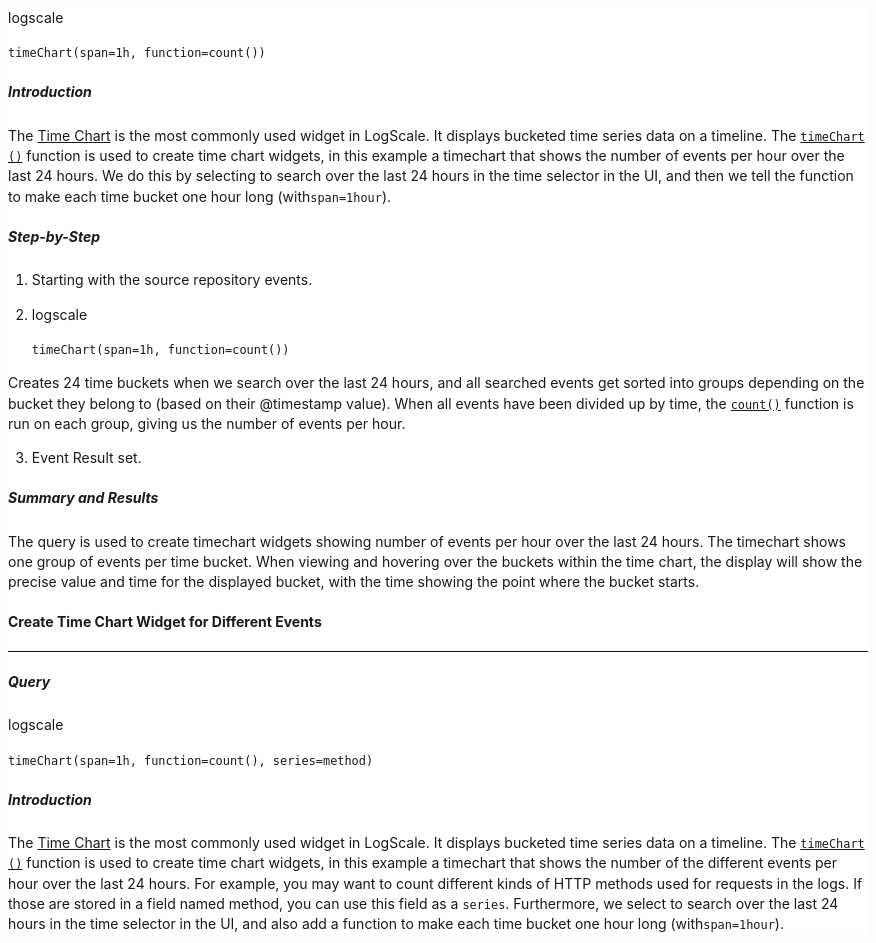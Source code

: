 logscale
    
    
    timeChart(span=1h, function=count())

##### Introduction

The [Time Chart](widgets-timechart.html "Time Chart") is the most commonly used widget in LogScale. It displays bucketed time series data on a timeline. The [`timeChart()`](functions-timechart.html "timeChart\(\)") function is used to create time chart widgets, in this example a timechart that shows the number of events per hour over the last 24 hours. We do this by selecting to search over the last 24 hours in the time selector in the UI, and then we tell the function to make each time bucket one hour long (with`span=1hour`). 

##### Step-by-Step

  1. Starting with the source repository events.

  2. logscale
         
         timeChart(span=1h, function=count())

Creates 24 time buckets when we search over the last 24 hours, and all searched events get sorted into groups depending on the bucket they belong to (based on their @timestamp  value). When all events have been divided up by time, the [`count()`](functions-count.html "count\(\)") function is run on each group, giving us the number of events per hour. 

  3. Event Result set.




##### Summary and Results

The query is used to create timechart widgets showing number of events per hour over the last 24 hours. The timechart shows one group of events per time bucket. When viewing and hovering over the buckets within the time chart, the display will show the precise value and time for the displayed bucket, with the time showing the point where the bucket starts. 

#### Create Time Chart Widget for Different Events

****

##### Query

logscale
    
    
    timeChart(span=1h, function=count(), series=method)

##### Introduction

The [Time Chart](widgets-timechart.html "Time Chart") is the most commonly used widget in LogScale. It displays bucketed time series data on a timeline. The [`timeChart()`](functions-timechart.html "timeChart\(\)") function is used to create time chart widgets, in this example a timechart that shows the number of the different events per hour over the last 24 hours. For example, you may want to count different kinds of HTTP methods used for requests in the logs. If those are stored in a field named method, you can use this field as a `series`. Furthermore, we select to search over the last 24 hours in the time selector in the UI, and also add a function to make each time bucket one hour long (with`span=1hour`). 
